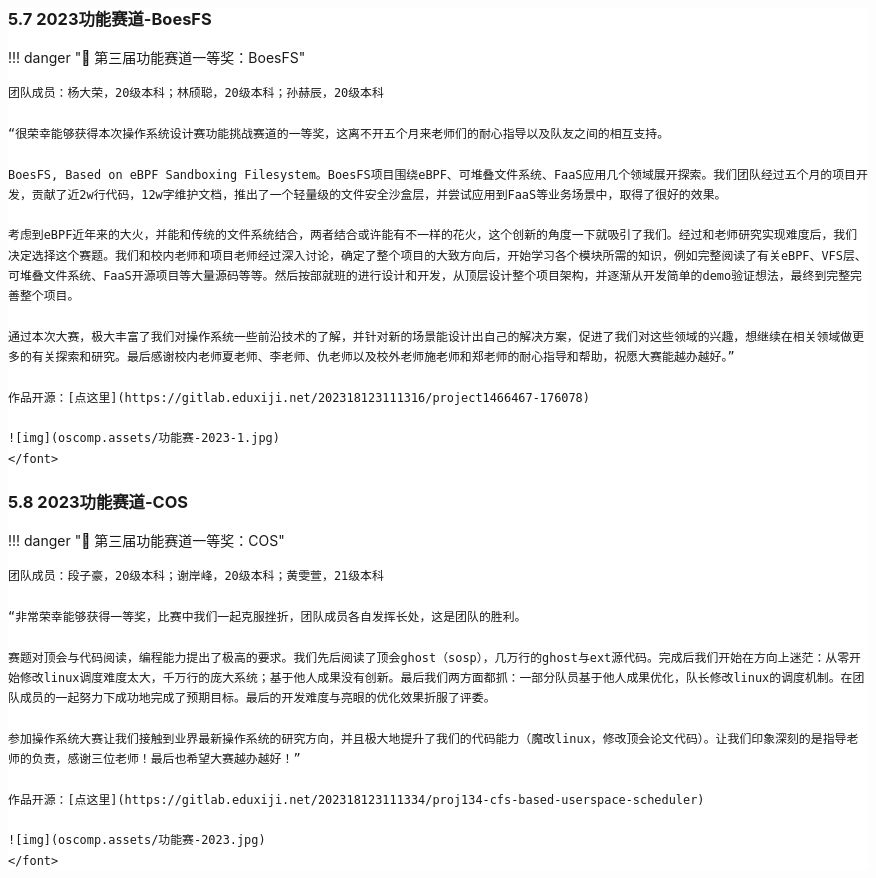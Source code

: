 ### 5.7 2023功能赛道-BoesFS

!!! danger   "📢 第三届功能赛道一等奖：BoesFS"

    团队成员：杨大荣，20级本科；林颀聪，20级本科；孙赫辰，20级本科
    
    “很荣幸能够获得本次操作系统设计赛功能挑战赛道的一等奖，这离不开五个月来老师们的耐心指导以及队友之间的相互支持。

    BoesFS, Based on eBPF Sandboxing Filesystem。BoesFS项目围绕eBPF、可堆叠文件系统、FaaS应用几个领域展开探索。我们团队经过五个月的项目开发，贡献了近2w行代码，12w字维护文档，推出了一个轻量级的文件安全沙盒层，并尝试应用到FaaS等业务场景中，取得了很好的效果。

    考虑到eBPF近年来的大火，并能和传统的文件系统结合，两者结合或许能有不一样的花火，这个创新的角度一下就吸引了我们。经过和老师研究实现难度后，我们决定选择这个赛题。我们和校内老师和项目老师经过深入讨论，确定了整个项目的大致方向后，开始学习各个模块所需的知识，例如完整阅读了有关eBPF、VFS层、可堆叠文件系统、FaaS开源项目等大量源码等等。然后按部就班的进行设计和开发，从顶层设计整个项目架构，并逐渐从开发简单的demo验证想法，最终到完整完善整个项目。

    通过本次大赛，极大丰富了我们对操作系统一些前沿技术的了解，并针对新的场景能设计出自己的解决方案，促进了我们对这些领域的兴趣，想继续在相关领域做更多的有关探索和研究。最后感谢校内老师夏老师、李老师、仇老师以及校外老师施老师和郑老师的耐心指导和帮助，祝愿大赛能越办越好。”

    作品开源：[点这里](https://gitlab.eduxiji.net/202318123111316/project1466467-176078)
    
    ![img](oscomp.assets/功能赛-2023-1.jpg)
    </font>

### 5.8 2023功能赛道-COS

!!! danger   "📢 第三届功能赛道一等奖：COS"

    团队成员：段子豪，20级本科；谢岸峰，20级本科；黄雯萱，21级本科
    
    “非常荣幸能够获得一等奖，比赛中我们一起克服挫折，团队成员各自发挥长处，这是团队的胜利。

    赛题对顶会与代码阅读，编程能力提出了极高的要求。我们先后阅读了顶会ghost（sosp），几万行的ghost与ext源代码。完成后我们开始在方向上迷茫：从零开始修改linux调度难度太大，千万行的庞大系统；基于他人成果没有创新。最后我们两方面都抓：一部分队员基于他人成果优化，队长修改linux的调度机制。在团队成员的一起努力下成功地完成了预期目标。最后的开发难度与亮眼的优化效果折服了评委。

    参加操作系统大赛让我们接触到业界最新操作系统的研究方向，并且极大地提升了我们的代码能力（魔改linux，修改顶会论文代码）。让我们印象深刻的是指导老师的负责，感谢三位老师！最后也希望大赛越办越好！”

    作品开源：[点这里](https://gitlab.eduxiji.net/202318123111334/proj134-cfs-based-userspace-scheduler)
    
    ![img](oscomp.assets/功能赛-2023.jpg)
    </font>